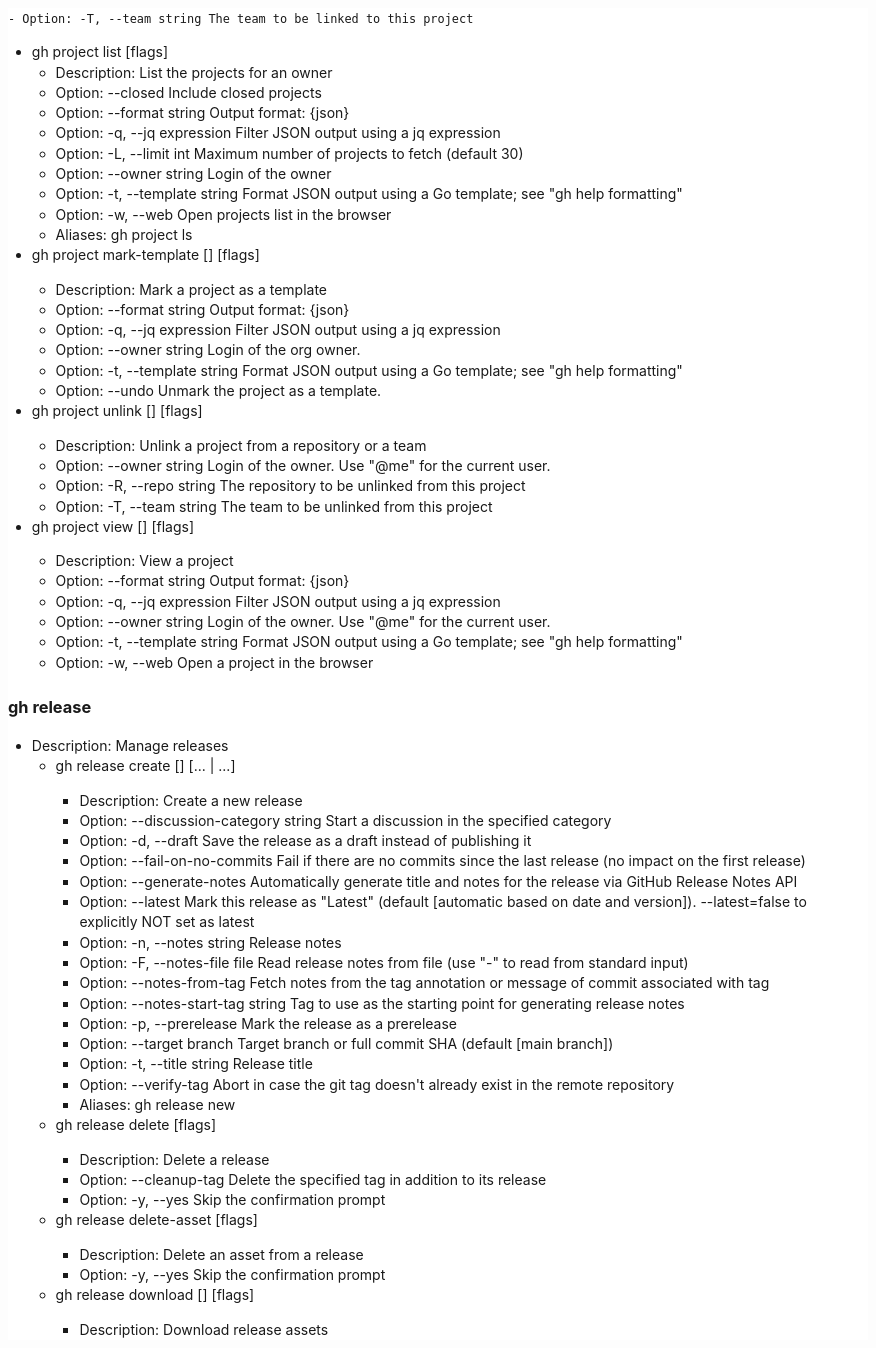     - Option: -T, --team string The team to be linked to this project
  - gh project list [flags]
    - Description: List the projects for an owner
    - Option: --closed Include closed projects
    - Option: --format string Output format: {json}
    - Option: -q, --jq expression Filter JSON output using a jq expression
    - Option: -L, --limit int Maximum number of projects to fetch (default 30)
    - Option: --owner string Login of the owner
    - Option: -t, --template string Format JSON output using a Go template; see "gh help formatting"
    - Option: -w, --web Open projects list in the browser
    - Aliases: gh project ls
  - gh project mark-template [<number>] [flags]
    - Description: Mark a project as a template
    - Option: --format string Output format: {json}
    - Option: -q, --jq expression Filter JSON output using a jq expression
    - Option: --owner string Login of the org owner.
    - Option: -t, --template string Format JSON output using a Go template; see "gh help formatting"
    - Option: --undo Unmark the project as a template.
  - gh project unlink [<number>] [flags]
    - Description: Unlink a project from a repository or a team
    - Option: --owner string Login of the owner. Use "@me" for the current user.
    - Option: -R, --repo string The repository to be unlinked from this project
    - Option: -T, --team string The team to be unlinked from this project
  - gh project view [<number>] [flags]
    - Description: View a project
    - Option: --format string Output format: {json}
    - Option: -q, --jq expression Filter JSON output using a jq expression
    - Option: --owner string Login of the owner. Use "@me" for the current user.
    - Option: -t, --template string Format JSON output using a Go template; see "gh help formatting"
    - Option: -w, --web Open a project in the browser

### gh release <command>

- Description: Manage releases
  - gh release create [<tag>] [<filename>... | <pattern>...]
    - Description: Create a new release
    - Option: --discussion-category string Start a discussion in the specified category
    - Option: -d, --draft Save the release as a draft instead of publishing it
    - Option: --fail-on-no-commits Fail if there are no commits since the last release (no impact on the first release)
    - Option: --generate-notes Automatically generate title and notes for the release via GitHub Release Notes API
    - Option: --latest Mark this release as "Latest" (default [automatic based on date and version]). --latest=false to explicitly NOT set as latest
    - Option: -n, --notes string Release notes
    - Option: -F, --notes-file file Read release notes from file (use "-" to read from standard input)
    - Option: --notes-from-tag Fetch notes from the tag annotation or message of commit associated with tag
    - Option: --notes-start-tag string Tag to use as the starting point for generating release notes
    - Option: -p, --prerelease Mark the release as a prerelease
    - Option: --target branch Target branch or full commit SHA (default [main branch])
    - Option: -t, --title string Release title
    - Option: --verify-tag Abort in case the git tag doesn't already exist in the remote repository
    - Aliases: gh release new
  - gh release delete <tag> [flags]
    - Description: Delete a release
    - Option: --cleanup-tag Delete the specified tag in addition to its release
    - Option: -y, --yes Skip the confirmation prompt
  - gh release delete-asset <tag> <asset-name> [flags]
    - Description: Delete an asset from a release
    - Option: -y, --yes Skip the confirmation prompt
  - gh release download [<tag>] [flags]
    - Description: Download release assets